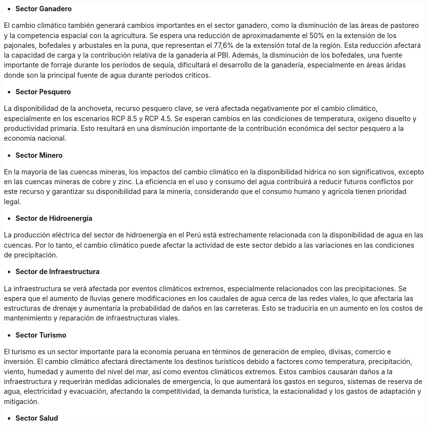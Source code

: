 -   **Sector Ganadero**

El cambio climático también generará cambios importantes en el sector ganadero, como la disminución de las áreas de pastoreo y la competencia espacial con la agricultura.
Se espera una reducción de aproximadamente el 50% en la extensión de los pajonales, bofedales y arbustales en la puna, que representan el 77,6% de la extensión total de la región.
Esta reducción afectará la capacidad de carga y la contribución relativa de la ganadería al PBI.
Además, la disminución de los bofedales, una fuente importante de forraje durante los períodos de sequía, dificultará el desarrollo de la ganadería, especialmente en áreas áridas donde son la principal fuente de agua durante períodos críticos.

-   **Sector Pesquero**

La disponibilidad de la anchoveta, recurso pesquero clave, se verá afectada negativamente por el cambio climático, especialmente en los escenarios RCP 8.5 y RCP 4.5.
Se esperan cambios en las condiciones de temperatura, oxígeno disuelto y productividad primaria.
Esto resultará en una disminución importante de la contribución económica del sector pesquero a la economía nacional.

-   **Sector Minero**

En la mayoría de las cuencas mineras, los impactos del cambio climático en la disponibilidad hídrica no son significativos, excepto en las cuencas mineras de cobre y zinc.
La eficiencia en el uso y consumo del agua contribuirá a reducir futuros conflictos por este recurso y garantizar su disponibilidad para la minería, considerando que el consumo humano y agrícola tienen prioridad legal.

-   **Sector de Hidroenergía**

La producción eléctrica del sector de hidroenergía en el Perú está estrechamente relacionada con la disponibilidad de agua en las cuencas.
Por lo tanto, el cambio climático puede afectar la actividad de este sector debido a las variaciones en las condiciones de precipitación.

-   **Sector de Infraestructura**

La infraestructura se verá afectada por eventos climáticos extremos, especialmente relacionados con las precipitaciones.
Se espera que el aumento de lluvias genere modificaciones en los caudales de agua cerca de las redes viales, lo que afectaría las estructuras de drenaje y aumentaría la probabilidad de daños en las carreteras.
Esto se traduciría en un aumento en los costos de mantenimiento y reparación de infraestructuras viales.

-   **Sector Turismo**

El turismo es un sector importante para la economía peruana en términos de generación de empleo, divisas, comercio e inversión.
El cambio climático afectará directamente los destinos turísticos debido a factores como temperatura, precipitación, viento, humedad y aumento del nivel del mar, así como eventos climáticos extremos.
Estos cambios causarán daños a la infraestructura y requerirán medidas adicionales de emergencia, lo que aumentará los gastos en seguros, sistemas de reserva de agua, electricidad y evacuación, afectando la competitividad, la demanda turística, la estacionalidad y los gastos de adaptación y mitigación.

-   **Sector Salud**
